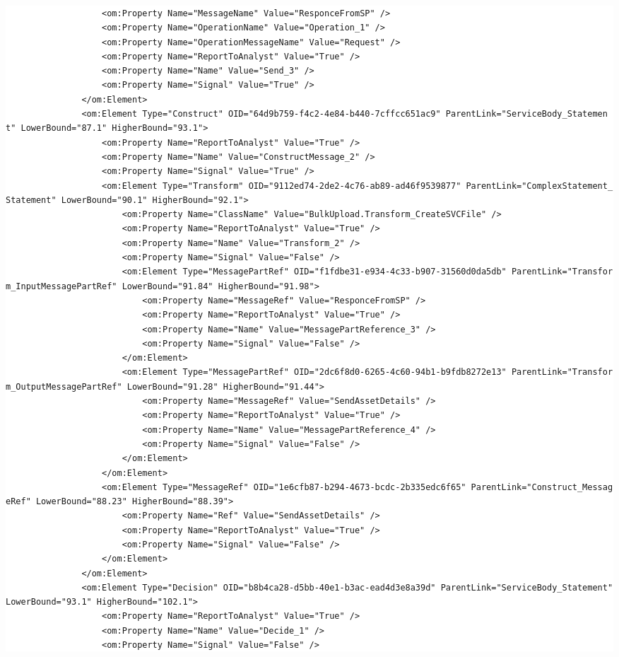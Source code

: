 `````
                    <om:Property Name="MessageName" Value="ResponceFromSP" />
                    <om:Property Name="OperationName" Value="Operation_1" />
                    <om:Property Name="OperationMessageName" Value="Request" />
                    <om:Property Name="ReportToAnalyst" Value="True" />
                    <om:Property Name="Name" Value="Send_3" />
                    <om:Property Name="Signal" Value="True" />
                </om:Element>
                <om:Element Type="Construct" OID="64d9b759-f4c2-4e84-b440-7cffcc651ac9" ParentLink="ServiceBody_Statement" LowerBound="87.1" HigherBound="93.1">
                    <om:Property Name="ReportToAnalyst" Value="True" />
                    <om:Property Name="Name" Value="ConstructMessage_2" />
                    <om:Property Name="Signal" Value="True" />
                    <om:Element Type="Transform" OID="9112ed74-2de2-4c76-ab89-ad46f9539877" ParentLink="ComplexStatement_Statement" LowerBound="90.1" HigherBound="92.1">
                        <om:Property Name="ClassName" Value="BulkUpload.Transform_CreateSVCFile" />
                        <om:Property Name="ReportToAnalyst" Value="True" />
                        <om:Property Name="Name" Value="Transform_2" />
                        <om:Property Name="Signal" Value="False" />
                        <om:Element Type="MessagePartRef" OID="f1fdbe31-e934-4c33-b907-31560d0da5db" ParentLink="Transform_InputMessagePartRef" LowerBound="91.84" HigherBound="91.98">
                            <om:Property Name="MessageRef" Value="ResponceFromSP" />
                            <om:Property Name="ReportToAnalyst" Value="True" />
                            <om:Property Name="Name" Value="MessagePartReference_3" />
                            <om:Property Name="Signal" Value="False" />
                        </om:Element>
                        <om:Element Type="MessagePartRef" OID="2dc6f8d0-6265-4c60-94b1-b9fdb8272e13" ParentLink="Transform_OutputMessagePartRef" LowerBound="91.28" HigherBound="91.44">
                            <om:Property Name="MessageRef" Value="SendAssetDetails" />
                            <om:Property Name="ReportToAnalyst" Value="True" />
                            <om:Property Name="Name" Value="MessagePartReference_4" />
                            <om:Property Name="Signal" Value="False" />
                        </om:Element>
                    </om:Element>
                    <om:Element Type="MessageRef" OID="1e6cfb87-b294-4673-bcdc-2b335edc6f65" ParentLink="Construct_MessageRef" LowerBound="88.23" HigherBound="88.39">
                        <om:Property Name="Ref" Value="SendAssetDetails" />
                        <om:Property Name="ReportToAnalyst" Value="True" />
                        <om:Property Name="Signal" Value="False" />
                    </om:Element>
                </om:Element>
                <om:Element Type="Decision" OID="b8b4ca28-d5bb-40e1-b3ac-ead4d3e8a39d" ParentLink="ServiceBody_Statement" LowerBound="93.1" HigherBound="102.1">
                    <om:Property Name="ReportToAnalyst" Value="True" />
                    <om:Property Name="Name" Value="Decide_1" />
                    <om:Property Name="Signal" Value="False" />
